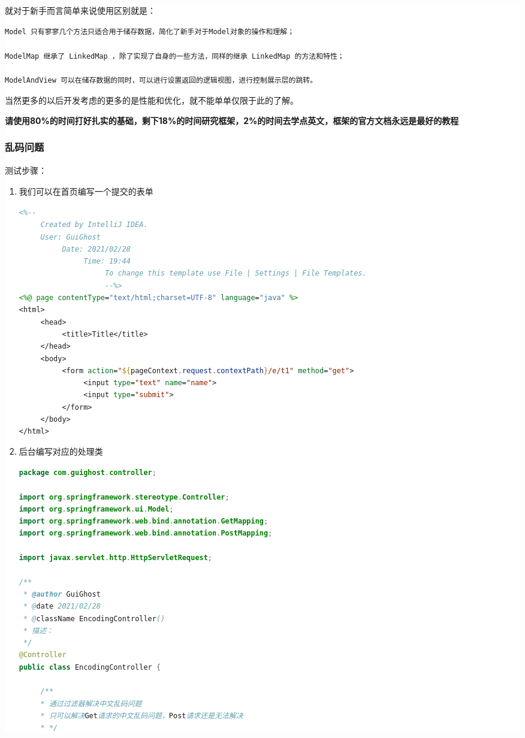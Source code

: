 就对于新手而言简单来说使用区别就是：

```xml
Model 只有寥寥几个方法只适合用于储存数据，简化了新手对于Model对象的操作和理解；
 
ModelMap 继承了 LinkedMap ，除了实现了自身的一些方法，同样的继承 LinkedMap 的方法和特性；
 
ModelAndView 可以在储存数据的同时，可以进行设置返回的逻辑视图，进行控制展示层的跳转。
```

当然更多的以后开发考虑的更多的是性能和优化，就不能单单仅限于此的了解。

**请使用80%的时间打好扎实的基础，剩下18%的时间研究框架，2%的时间去学点英文，框架的官方文档永远是最好的教程**



### 乱码问题

测试步骤：

1. 我们可以在首页编写一个提交的表单

   ```jsp
   <%--
        Created by IntelliJ IDEA.
        User: GuiGhost
             Date: 2021/02/28
                  Time: 19:44
                       To change this template use File | Settings | File Templates.
                       --%>
   <%@ page contentType="text/html;charset=UTF-8" language="java" %>
   <html>
        <head>
             <title>Title</title>
        </head>
        <body>
             <form action="${pageContext.request.contextPath}/e/t1" method="get">
                  <input type="text" name="name">
                  <input type="submit">
             </form>
        </body>
   </html>
   ```

2. 后台编写对应的处理类

   ```java
   package com.guighost.controller;
   
   import org.springframework.stereotype.Controller;
   import org.springframework.ui.Model;
   import org.springframework.web.bind.annotation.GetMapping;
   import org.springframework.web.bind.annotation.PostMapping;
   
   import javax.servlet.http.HttpServletRequest;
   
   /**
    * @author GuiGhost
    * @date 2021/02/28
    * @className EncodingController()
    * 描述：
    */
   @Controller
   public class EncodingController {
   
        /**
        * 通过过滤器解决中文乱码问题
        * 只可以解决Get请求的中文乱码问题，Post请求还是无法解决
        * */
   ```